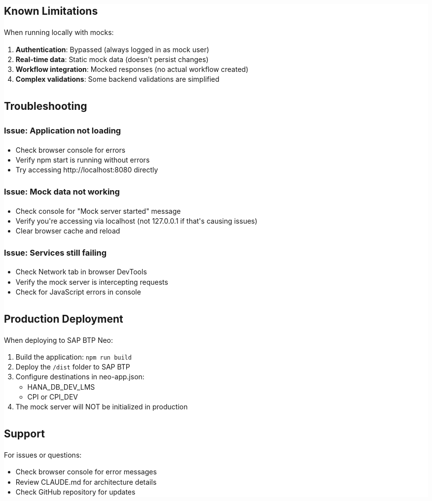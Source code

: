 ## Known Limitations

When running locally with mocks:

1. **Authentication**: Bypassed (always logged in as mock user)
2. **Real-time data**: Static mock data (doesn't persist changes)
3. **Workflow integration**: Mocked responses (no actual workflow created)
4. **Complex validations**: Some backend validations are simplified

## Troubleshooting

### Issue: Application not loading

- Check browser console for errors
- Verify npm start is running without errors
- Try accessing http://localhost:8080 directly

### Issue: Mock data not working

- Check console for "Mock server started" message
- Verify you're accessing via localhost (not 127.0.0.1 if that's causing issues)
- Clear browser cache and reload

### Issue: Services still failing

- Check Network tab in browser DevTools
- Verify the mock server is intercepting requests
- Check for JavaScript errors in console

## Production Deployment

When deploying to SAP BTP Neo:

1. Build the application: `npm run build`
2. Deploy the `/dist` folder to SAP BTP
3. Configure destinations in neo-app.json:
   - HANA_DB_DEV_LMS
   - CPI or CPI_DEV
4. The mock server will NOT be initialized in production

## Support

For issues or questions:
- Check browser console for error messages
- Review CLAUDE.md for architecture details
- Check GitHub repository for updates
